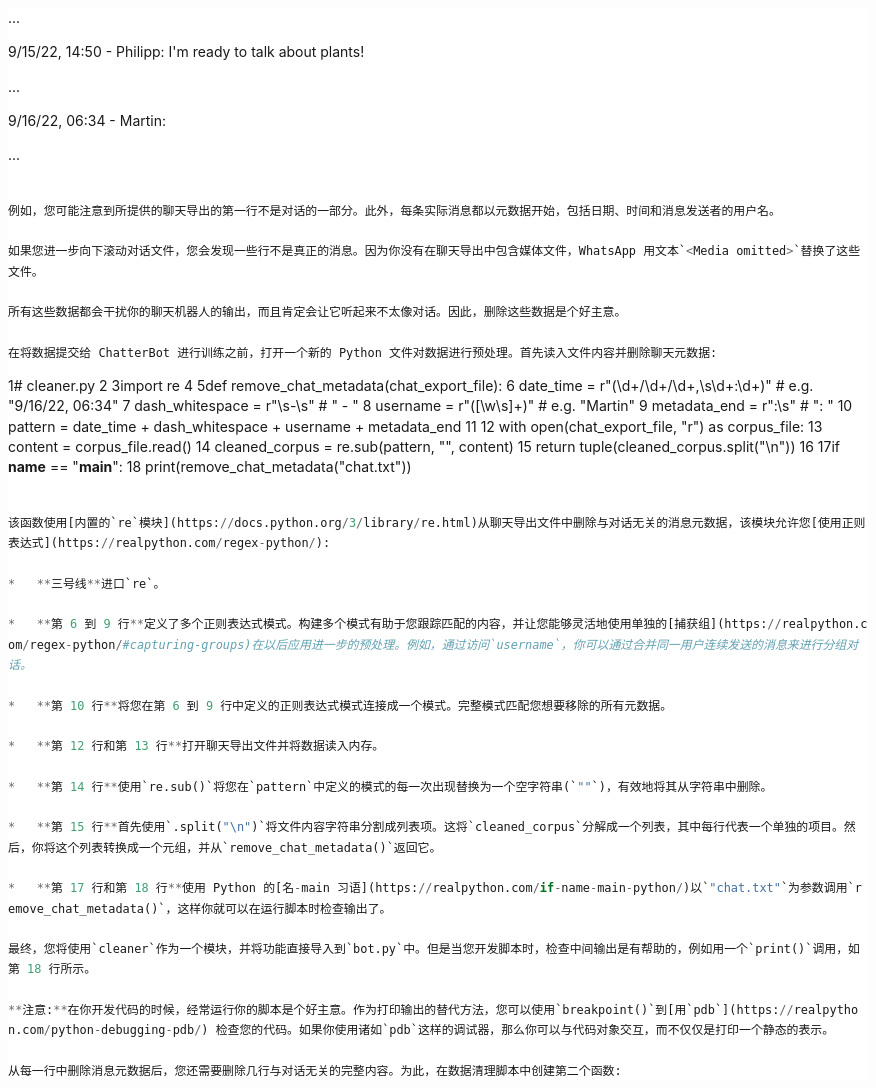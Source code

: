 ...

9/15/22, 14:50 - Philipp: I'm ready to talk about plants!

...

9/16/22, 06:34 - Martin: <Media omitted>

...
```py

例如，您可能注意到所提供的聊天导出的第一行不是对话的一部分。此外，每条实际消息都以元数据开始，包括日期、时间和消息发送者的用户名。

如果您进一步向下滚动对话文件，您会发现一些行不是真正的消息。因为你没有在聊天导出中包含媒体文件，WhatsApp 用文本`<Media omitted>`替换了这些文件。

所有这些数据都会干扰你的聊天机器人的输出，而且肯定会让它听起来不太像对话。因此，删除这些数据是个好主意。

在将数据提交给 ChatterBot 进行训练之前，打开一个新的 Python 文件对数据进行预处理。首先读入文件内容并删除聊天元数据:

```
 1# cleaner.py
 2
 3import re
 4
 5def remove_chat_metadata(chat_export_file):
 6    date_time = r"(\d+\/\d+\/\d+,\s\d+:\d+)"  # e.g. "9/16/22, 06:34"
 7    dash_whitespace = r"\s-\s"  # " - "
 8    username = r"([\w\s]+)"  # e.g. "Martin"
 9    metadata_end = r":\s"  # ": "
10    pattern = date_time + dash_whitespace + username + metadata_end
11
12    with open(chat_export_file, "r") as corpus_file:
13        content = corpus_file.read()
14    cleaned_corpus = re.sub(pattern, "", content)
15    return tuple(cleaned_corpus.split("\n"))
16
17if __name__ == "__main__":
18    print(remove_chat_metadata("chat.txt"))
```py

该函数使用[内置的`re`模块](https://docs.python.org/3/library/re.html)从聊天导出文件中删除与对话无关的消息元数据，该模块允许您[使用正则表达式](https://realpython.com/regex-python/):

*   **三号线**进口`re`。

*   **第 6 到 9 行**定义了多个正则表达式模式。构建多个模式有助于您跟踪匹配的内容，并让您能够灵活地使用单独的[捕获组](https://realpython.com/regex-python/#capturing-groups)在以后应用进一步的预处理。例如，通过访问`username`，你可以通过合并同一用户连续发送的消息来进行分组对话。

*   **第 10 行**将您在第 6 到 9 行中定义的正则表达式模式连接成一个模式。完整模式匹配您想要移除的所有元数据。

*   **第 12 行和第 13 行**打开聊天导出文件并将数据读入内存。

*   **第 14 行**使用`re.sub()`将您在`pattern`中定义的模式的每一次出现替换为一个空字符串(`""`)，有效地将其从字符串中删除。

*   **第 15 行**首先使用`.split("\n")`将文件内容字符串分割成列表项。这将`cleaned_corpus`分解成一个列表，其中每行代表一个单独的项目。然后，你将这个列表转换成一个元组，并从`remove_chat_metadata()`返回它。

*   **第 17 行和第 18 行**使用 Python 的[名-main 习语](https://realpython.com/if-name-main-python/)以`"chat.txt"`为参数调用`remove_chat_metadata()`，这样你就可以在运行脚本时检查输出了。

最终，您将使用`cleaner`作为一个模块，并将功能直接导入到`bot.py`中。但是当您开发脚本时，检查中间输出是有帮助的，例如用一个`print()`调用，如第 18 行所示。

**注意:**在你开发代码的时候，经常运行你的脚本是个好主意。作为打印输出的替代方法，您可以使用`breakpoint()`到[用`pdb`](https://realpython.com/python-debugging-pdb/) 检查您的代码。如果你使用诸如`pdb`这样的调试器，那么你可以与代码对象交互，而不仅仅是打印一个静态的表示。

从每一行中删除消息元数据后，您还需要删除几行与对话无关的完整内容。为此，在数据清理脚本中创建第二个函数:
```